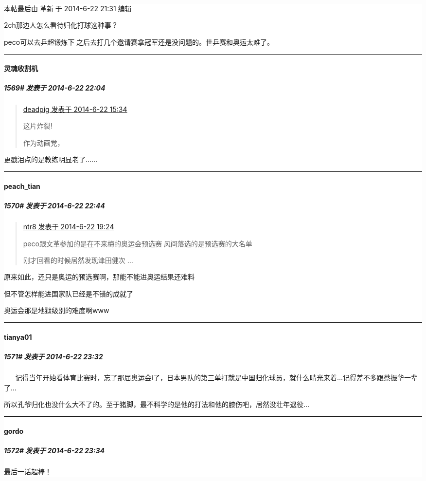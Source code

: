 
 本帖最后由 革新 于 2014-6-22 21:31 编辑 

2ch那边人怎么看待归化打球这种事？


peco可以去乒超锻炼下 之后去打几个邀请赛拿冠军还是没问题的。世乒赛和奥运太难了。


-----

####  灵魂收割机  
##### 1569#       发表于 2014-6-22 22:04


<blockquote><a href="httphttps://bbs.saraba1st.com/2b/forum.php?mod=redirect&amp;goto=findpost&amp;pid=25820505&amp;ptid=1010574" target="_blank">deadpig 发表于 2014-6-22 15:34</a>

这片炸裂!


作为动画党，</blockquote>
更戳泪点的是教练明显老了……


-----

####  peach_tian  
##### 1570#       发表于 2014-6-22 22:44


<blockquote><a href="httphttps://bbs.saraba1st.com/2b/forum.php?mod=redirect&amp;goto=findpost&amp;pid=25822701&amp;ptid=1010574" target="_blank">ntr8 发表于 2014-6-22 19:24</a>

peco跟文革参加的是在不来梅的奥运会预选赛 风间落选的是预选赛的大名单

刚才回看的时候居然发现津田健次 ...</blockquote>
原来如此，还只是奥运的预选赛啊，那能不能进奥运结果还难料

但不管怎样能进国家队已经是不错的成就了

奥运会那是地狱级别的难度啊www


-----

####  tianya01  
##### 1571#       发表于 2014-6-22 23:32


      记得当年开始看体育比赛时，忘了那届奥运会i了，日本男队的第三单打就是中国归化球员，就什么晴光来着...记得差不多跟蔡振华一辈了...

所以孔爷归化也没什么大不了的。至于猪脚，最不科学的是他的打法和他的膝伤吧，居然没壮年退役...


-----

####  gordo  
##### 1572#       发表于 2014-6-22 23:34


最后一话超棒！
